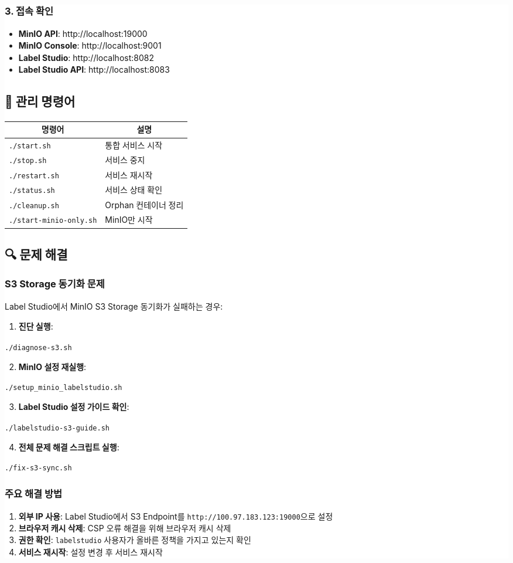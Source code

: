 ### 3. 접속 확인
- **MinIO API**: http://localhost:19000
- **MinIO Console**: http://localhost:9001
- **Label Studio**: http://localhost:8082
- **Label Studio API**: http://localhost:8083

## 🔧 관리 명령어

| 명령어 | 설명 |
|--------|------|
| `./start.sh` | 통합 서비스 시작 |
| `./stop.sh` | 서비스 중지 |
| `./restart.sh` | 서비스 재시작 |
| `./status.sh` | 서비스 상태 확인 |
| `./cleanup.sh` | Orphan 컨테이너 정리 |
| `./start-minio-only.sh` | MinIO만 시작 |

## 🔍 문제 해결

### S3 Storage 동기화 문제

Label Studio에서 MinIO S3 Storage 동기화가 실패하는 경우:

1. **진단 실행**:
```bash
./diagnose-s3.sh
```

2. **MinIO 설정 재실행**:
```bash
./setup_minio_labelstudio.sh
```

3. **Label Studio 설정 가이드 확인**:
```bash
./labelstudio-s3-guide.sh
```

4. **전체 문제 해결 스크립트 실행**:
```bash
./fix-s3-sync.sh
```

### 주요 해결 방법

1. **외부 IP 사용**: Label Studio에서 S3 Endpoint를 `http://100.97.183.123:19000`으로 설정
2. **브라우저 캐시 삭제**: CSP 오류 해결을 위해 브라우저 캐시 삭제
3. **권한 확인**: `labelstudio` 사용자가 올바른 정책을 가지고 있는지 확인
4. **서비스 재시작**: 설정 변경 후 서비스 재시작
